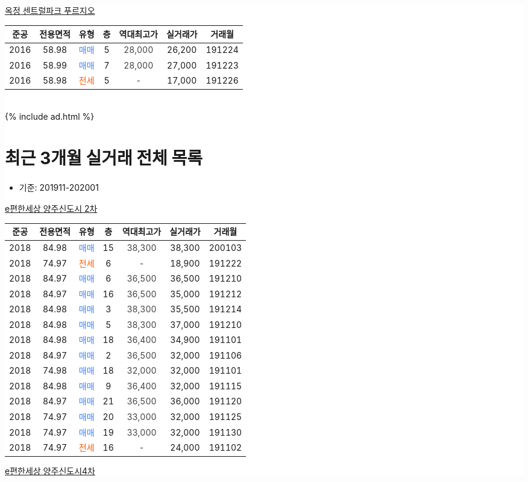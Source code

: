 [옥정 센트럴파크 푸르지오](https://search.naver.com/search.naver?query=%EA%B2%BD%EA%B8%B0%EB%8F%84+%EC%96%91%EC%A3%BC%EC%8B%9C+%EC%98%A5%EC%A0%95%EB%8F%99+%EC%98%A5%EC%A0%95+%EC%84%BC%ED%8A%B8%EB%9F%B4%ED%8C%8C%ED%81%AC+%ED%91%B8%EB%A5%B4%EC%A7%80%EC%98%A4)

|준공|전용면적|유형|층|역대최고가|실거래가|거래월|
|:---:|:---:|:---:|:---:|:---:|:---:|:---:|
|2016|58.98|<span style="color:#4285f3">매매</span>|5|<span style="color:#444444">28,000</span>|26,200|191224|
|2016|58.99|<span style="color:#4285f3">매매</span>|7|<span style="color:#444444">28,000</span>|27,000|191223|
|2016|58.98|<span style="color:#ff5a00">전세</span>|5|<span style="color:#444444">-</span>|17,000|191226|


<br>
{% include ad.html %}
<br>

# 최근 3개월 실거래 전체 목록
* 기준: 201911-202001


[e편한세상 양주신도시 2차](https://search.naver.com/search.naver?query=%EA%B2%BD%EA%B8%B0%EB%8F%84+%EC%96%91%EC%A3%BC%EC%8B%9C+%EC%98%A5%EC%A0%95%EB%8F%99+e%ED%8E%B8%ED%95%9C%EC%84%B8%EC%83%81+%EC%96%91%EC%A3%BC%EC%8B%A0%EB%8F%84%EC%8B%9C+2%EC%B0%A8)

|준공|전용면적|유형|층|역대최고가|실거래가|거래월|
|:---:|:---:|:---:|:---:|:---:|:---:|:---:|
|2018|84.98|<span style="color:#4285f3">매매</span>|15|<span style="color:#444444">38,300</span>|38,300|200103|
|2018|74.97|<span style="color:#ff5a00">전세</span>|6|<span style="color:#444444">-</span>|18,900|191222|
|2018|84.97|<span style="color:#4285f3">매매</span>|6|<span style="color:#444444">36,500</span>|36,500|191210|
|2018|84.97|<span style="color:#4285f3">매매</span>|16|<span style="color:#444444">36,500</span>|35,000|191212|
|2018|84.98|<span style="color:#4285f3">매매</span>|3|<span style="color:#444444">38,300</span>|35,500|191214|
|2018|84.98|<span style="color:#4285f3">매매</span>|5|<span style="color:#444444">38,300</span>|37,000|191210|
|2018|84.98|<span style="color:#4285f3">매매</span>|18|<span style="color:#444444">36,400</span>|34,900|191101|
|2018|84.97|<span style="color:#4285f3">매매</span>|2|<span style="color:#444444">36,500</span>|32,000|191106|
|2018|74.98|<span style="color:#4285f3">매매</span>|18|<span style="color:#444444">32,000</span>|32,000|191101|
|2018|84.98|<span style="color:#4285f3">매매</span>|9|<span style="color:#444444">36,400</span>|32,000|191115|
|2018|84.97|<span style="color:#4285f3">매매</span>|21|<span style="color:#444444">36,500</span>|36,000|191120|
|2018|74.97|<span style="color:#4285f3">매매</span>|20|<span style="color:#444444">33,000</span>|32,000|191125|
|2018|74.97|<span style="color:#4285f3">매매</span>|19|<span style="color:#444444">33,000</span>|32,000|191130|
|2018|74.97|<span style="color:#ff5a00">전세</span>|16|<span style="color:#444444">-</span>|24,000|191102|

[e편한세상 양주신도시4차](https://search.naver.com/search.naver?query=%EA%B2%BD%EA%B8%B0%EB%8F%84+%EC%96%91%EC%A3%BC%EC%8B%9C+%EC%98%A5%EC%A0%95%EB%8F%99+e%ED%8E%B8%ED%95%9C%EC%84%B8%EC%83%81+%EC%96%91%EC%A3%BC%EC%8B%A0%EB%8F%84%EC%8B%9C4%EC%B0%A8)
